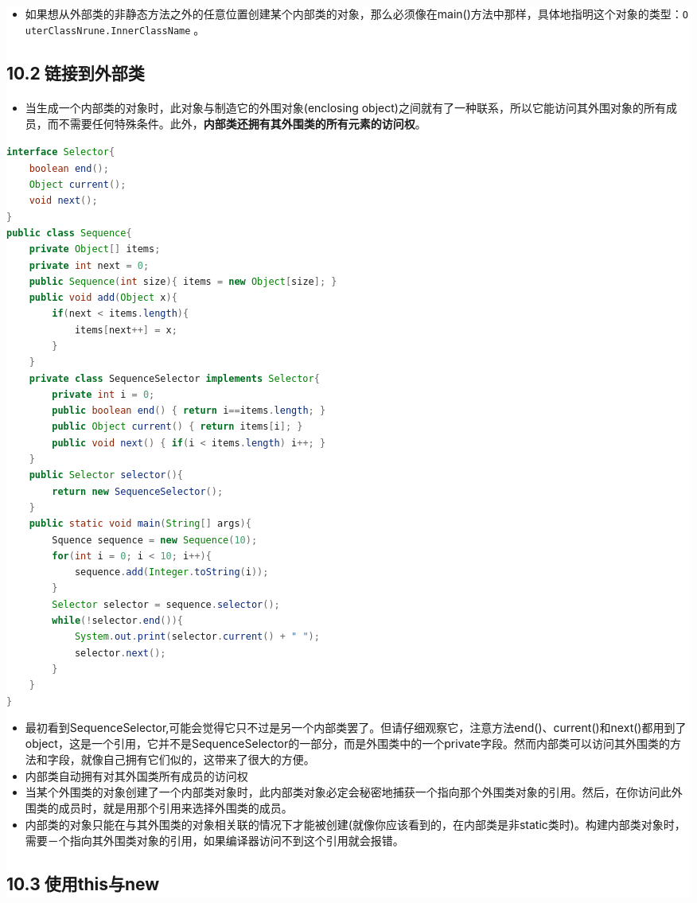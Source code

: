 - 如果想从外部类的非静态方法之外的任意位置创建某个内部类的对象，那么必须像在main()方法中那样，具体地指明这个对象的类型：`OuterClassNrune.InnerClassName` 。

## 10.2 链接到外部类

- 当生成一个内部类的对象时，此对象与制造它的外围对象(enclosing object)之间就有了一种联系，所以它能访问其外围对象的所有成员，而不需要任何特殊条件。此外，**内部类还拥有其外围类的所有元素的访问权**。

```java
interface Selector{
    boolean end();
    Object current();
    void next();
}
public class Sequence{
    private Object[] items;
    private int next = 0;
    public Sequence(int size){ items = new Object[size]; }
    public void add(Object x){
        if(next < items.length){
            items[next++] = x;
        }
    }
    private class SequenceSelector implements Selector{
        private int i = 0;
        public boolean end() { return i==items.length; }
        public Object current() { return items[i]; }
        public void next() { if(i < items.length) i++; }
    }
    public Selector selector(){
        return new SequenceSelector();
    }
    public static void main(String[] args){
        Squence sequence = new Sequence(10);
        for(int i = 0; i < 10; i++){
            sequence.add(Integer.toString(i));
        }
        Selector selector = sequence.selector();
        while(!selector.end()){
            System.out.print(selector.current() + " ");
            selector.next();
        }
    }
}
```

- 最初看到SequenceSelector,可能会觉得它只不过是另一个内部类罢了。但请仔细观察它，注意方法end()、current()和next()都用到了object，这是一个引用，它并不是SequenceSelector的一部分，而是外围类中的一个private字段。然而内部类可以访问其外围类的方法和字段，就像自己拥有它们似的，这带来了很大的方便。
- 内部类自动拥有对其外国类所有成员的访问权
- 当某个外围类的对象创建了一个内部类对象时，此内部类对象必定会秘密地捕获一个指向那个外围类对象的引用。然后，在你访问此外围类的成员时，就是用那个引用来选择外围类的成员。
- 内部类的对象只能在与其外围类的对象相关联的情况下才能被创建(就像你应该看到的，在内部类是非static类时)。构建内部类对象时，需要－个指向其外围类对象的引用，如果编译器访问不到这个引用就会报错。

## 10.3 使用this与new
